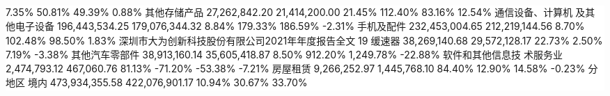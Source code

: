 7.35%
50.81%
49.39%
0.88%
其他存储产品
27,262,842.20
21,414,200.00
21.45%
112.40%
83.16%
12.54%
通信设备、计算机
及其他电子设备
196,443,534.25
179,076,344.32
8.84%
179.33%
186.59%
-2.31%
手机及配件
232,453,004.65
212,219,144.56
8.70%
102.48%
98.50%
1.83%
深圳市大为创新科技股份有限公司2021年年度报告全文
19
缓速器
38,269,140.68
29,572,128.17
22.73%
2.50%
7.19%
-3.38%
其他汽车零部件
38,913,160.14
35,605,418.87
8.50%
912.20%
1,249.78%
-22.88%
软件和其他信息技
术服务业
2,474,793.12
467,060.76
81.13%
-71.20%
-53.38%
-7.21%
房屋租赁
9,266,252.97
1,445,768.10
84.40%
12.90%
14.58%
-0.23%
分地区
境内
473,934,355.58
422,076,901.17
10.94%
30.67%
33.70%